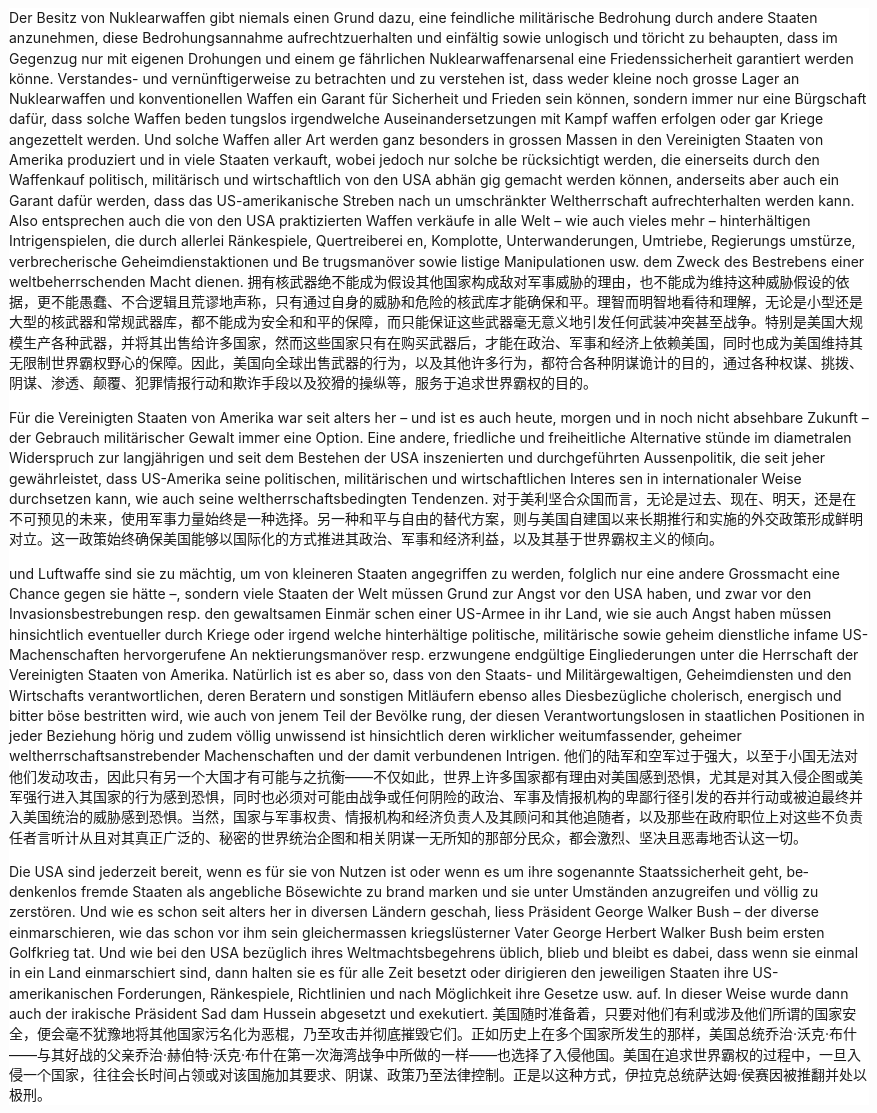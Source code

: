Der Besitz von Nuklearwaffen gibt niemals einen Grund dazu, eine feindliche militärische Bedrohung durch andere Staaten anzunehmen, diese Bedrohungsannahme aufrechtzuerhalten und einfältig sowie unlogisch und töricht zu behaupten, dass im Gegenzug nur mit eigenen Drohungen und einem ge­ fährlichen Nuklearwaffenarsenal eine Friedenssicherheit garantiert werden könne. Verstandes- und vernünftigerweise zu betrachten und zu verstehen ist, dass weder kleine noch grosse Lager an Nuklearwaffen und konventionellen Waffen ein Garant für Sicherheit und Frieden sein können, sondern immer nur eine Bürgschaft dafür, dass solche Waffen beden­ tungslos irgendwelche Auseinandersetzungen mit Kampf­ waffen erfolgen oder gar Kriege angezettelt werden. Und solche Waffen aller Art werden ganz besonders in grossen Massen in den Vereinigten Staaten von Amerika produziert und in viele Staaten verkauft, wobei jedoch nur solche be­ rücksichtigt werden, die einerseits durch den Waffenkauf politisch, militärisch und wirtschaftlich von den USA abhän­ gig gemacht werden können, anderseits aber auch ein Garant dafür werden, dass das US-amerikanische Streben nach un­ umschränkter Weltherrschaft aufrechterhalten werden kann. Also entsprechen auch die von den USA praktizierten Waffen­ verkäufe in alle Welt – wie auch vieles mehr – hinterhältigen Intrigenspielen, die durch allerlei Ränkespiele, Quertreiberei­ en, Komplotte, Unterwanderungen, Umtriebe, Regierungs­ umstürze, verbrecherische Geheimdienstaktionen und Be­ trugsmanöver sowie listige Manipulationen usw. dem Zweck des Bestrebens einer weltbeherrschenden Macht dienen.
拥有核武器绝不能成为假设其他国家构成敌对军事威胁的理由，也不能成为维持这种威胁假设的依据，更不能愚蠢、不合逻辑且荒谬地声称，只有通过自身的威胁和危险的核武库才能确保和平。理智而明智地看待和理解，无论是小型还是大型的核武器和常规武器库，都不能成为安全和和平的保障，而只能保证这些武器毫无意义地引发任何武装冲突甚至战争。特别是美国大规模生产各种武器，并将其出售给许多国家，然而这些国家只有在购买武器后，才能在政治、军事和经济上依赖美国，同时也成为美国维持其无限制世界霸权野心的保障。因此，美国向全球出售武器的行为，以及其他许多行为，都符合各种阴谋诡计的目的，通过各种权谋、挑拨、阴谋、渗透、颠覆、犯罪情报行动和欺诈手段以及狡猾的操纵等，服务于追求世界霸权的目的。

Für die Vereinigten Staaten von Amerika war seit alters her – und ist es auch heute, morgen und in noch nicht absehbare Zukunft – der Gebrauch militärischer Gewalt immer eine Option. Eine andere, friedliche und freiheitliche Alternative stünde im diametralen Widerspruch zur langjährigen und seit dem Bestehen der USA inszenierten und durchgeführten Aussenpolitik, die seit jeher gewährleistet, dass US-Amerika seine politischen, militärischen und wirtschaftlichen Interes­ sen in internationaler Weise durchsetzen kann, wie auch seine weltherrschaftsbedingten Tendenzen.
对于美利坚合众国而言，无论是过去、现在、明天，还是在不可预见的未来，使用军事力量始终是一种选择。另一种和平与自由的替代方案，则与美国自建国以来长期推行和实施的外交政策形成鲜明对立。这一政策始终确保美国能够以国际化的方式推进其政治、军事和经济利益，以及其基于世界霸权主义的倾向。

und Luftwaffe sind sie zu mächtig, um von kleineren Staaten angegriffen zu werden, folglich nur eine andere Grossmacht eine Chance gegen sie hätte –, sondern viele Staaten der Welt müssen Grund zur Angst vor den USA haben, und zwar vor den Invasionsbestrebungen resp. den gewaltsamen Einmär­ schen einer US-Armee in ihr Land, wie sie auch Angst haben müssen hinsichtlich eventueller durch Kriege oder irgend­ welche hinterhältige politische, militärische sowie geheim­ dienstliche infame US-Machenschaften hervorgerufene An­ nektierungsmanöver resp. erzwungene endgültige Eingliederungen unter die Herrschaft der Vereinigten Staaten von Amerika. Natürlich ist es aber so, dass von den Staats- und Militärgewaltigen, Geheimdiensten und den Wirtschafts­ verantwortlichen, deren Beratern und sonstigen Mitläufern ebenso alles Diesbezügliche cholerisch, energisch und bitter­ böse bestritten wird, wie auch von jenem Teil der Bevölke­ rung, der diesen Verantwortungslosen in staatlichen Positionen in jeder Beziehung hörig und zudem völlig unwissend ist hinsichtlich deren wirklicher weitumfassender, geheimer weltherrschaftsanstrebender Machenschaften und der damit verbundenen Intrigen.
他们的陆军和空军过于强大，以至于小国无法对他们发动攻击，因此只有另一个大国才有可能与之抗衡——不仅如此，世界上许多国家都有理由对美国感到恐惧，尤其是对其入侵企图或美军强行进入其国家的行为感到恐惧，同时也必须对可能由战争或任何阴险的政治、军事及情报机构的卑鄙行径引发的吞并行动或被迫最终并入美国统治的威胁感到恐惧。当然，国家与军事权贵、情报机构和经济负责人及其顾问和其他追随者，以及那些在政府职位上对这些不负责任者言听计从且对其真正广泛的、秘密的世界统治企图和相关阴谋一无所知的那部分民众，都会激烈、坚决且恶毒地否认这一切。

Die USA sind jederzeit bereit, wenn es für sie von Nutzen ist oder wenn es um ihre sogenannte Staatssicherheit geht, be­ denkenlos fremde Staaten als angebliche Bösewichte zu brand­ marken und sie unter Umständen anzugreifen und völlig zu zerstören. Und wie es schon seit alters her in diversen Ländern geschah, liess Präsident George Walker Bush – der diverse einmarschieren, wie das schon vor ihm sein gleichermassen kriegslüsterner Vater George Herbert Walker Bush beim ersten Golfkrieg tat. Und wie bei den USA bezüglich ihres Weltmachtsbegehrens üblich, blieb und bleibt es dabei, dass wenn sie einmal in ein Land einmarschiert sind, dann halten sie es für alle Zeit besetzt oder dirigieren den jeweiligen Staaten ihre US-amerikanischen Forderungen, Ränkespiele, Richtlinien und nach Möglichkeit ihre Gesetze usw. auf. In dieser Weise wurde dann auch der irakische Präsident Sad­ dam Hussein abgesetzt und exekutiert.
美国随时准备着，只要对他们有利或涉及他们所谓的国家安全，便会毫不犹豫地将其他国家污名化为恶棍，乃至攻击并彻底摧毁它们。正如历史上在多个国家所发生的那样，美国总统乔治·沃克·布什——与其好战的父亲乔治·赫伯特·沃克·布什在第一次海湾战争中所做的一样——也选择了入侵他国。美国在追求世界霸权的过程中，一旦入侵一个国家，往往会长时间占领或对该国施加其要求、阴谋、政策乃至法律控制。正是以这种方式，伊拉克总统萨达姆·侯赛因被推翻并处以极刑。
